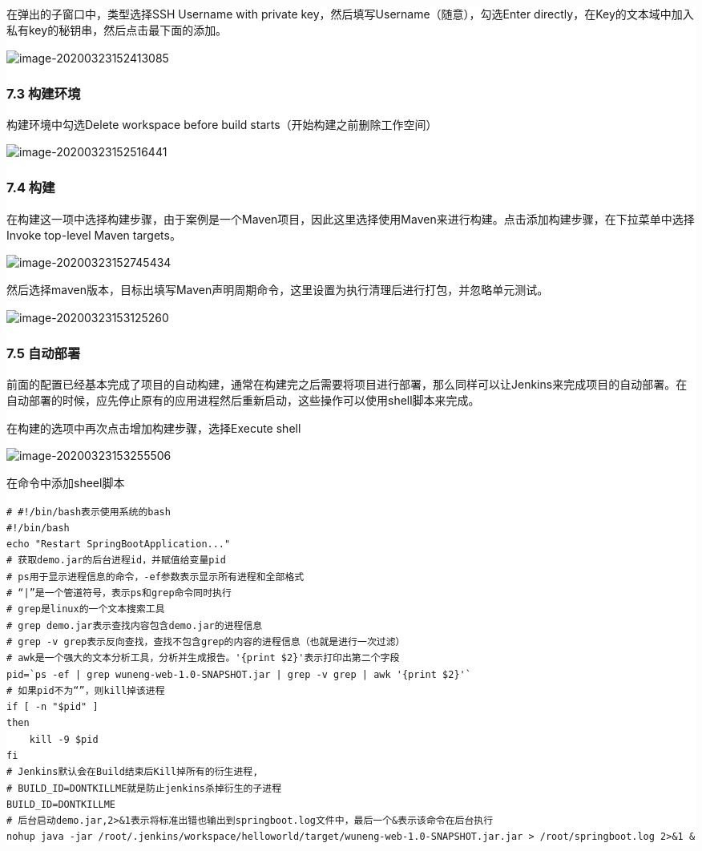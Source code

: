 在弹出的子窗口中，类型选择SSH Username with private key，然后填写Username（随意），勾选Enter directly，在Key的文本域中加入私有key的秘钥串，然后点击最下面的添加。

![image-20200323152413085](https://tva1.sinaimg.cn/large/00831rSTgy1gd3w3jzf1uj313z0jo76d.jpg)

### 7.3 构建环境

构建环境中勾选Delete workspace before build starts（开始构建之前删除工作空间）

![image-20200323152516441](https://tva1.sinaimg.cn/large/00831rSTgy1gd3w4nudccj30wx0ahq46.jpg)

### 7.4 构建

在构建这一项中选择构建步骤，由于案例是一个Maven项目，因此这里选择使用Maven来进行构建。点击添加构建步骤，在下拉菜单中选择Invoke top-level Maven targets。

![image-20200323152745434](https://tva1.sinaimg.cn/large/00831rSTgy1gd3w78j2irj30wo08taat.jpg)

然后选择maven版本，目标出填写Maven声明周期命令，这里设置为执行清理后进行打包，并忽略单元测试。

![image-20200323153125260](https://tva1.sinaimg.cn/large/00831rSTgy1gd3wb24rp0j30wf086aal.jpg)

### 7.5 自动部署

前面的配置已经基本完成了项目的自动构建，通常在构建完之后需要将项目进行部署，那么同样可以让Jenkins来完成项目的自动部署。在自动部署的时候，应先停止原有的应用进程然后重新启动，这些操作可以使用shell脚本来完成。

在构建的选项中再次点击增加构建步骤，选择Execute shell

![image-20200323153255506](https://tva1.sinaimg.cn/large/00831rSTgy1gd3wcmd3aij30wf0f20u6.jpg)

在命令中添加sheel脚本

~~~shell
# #!/bin/bash表示使用系统的bash
#!/bin/bash
echo "Restart SpringBootApplication..."
# 获取demo.jar的后台进程id，并赋值给变量pid
# ps用于显示进程信息的命令，-ef参数表示显示所有进程和全部格式
# “|”是一个管道符号，表示ps和grep命令同时执行
# grep是linux的一个文本搜索工具
# grep demo.jar表示查找内容包含demo.jar的进程信息
# grep -v grep表示反向查找，查找不包含grep的内容的进程信息（也就是进行一次过滤）
# awk是一个强大的文本分析工具，分析并生成报告。'{print $2}'表示打印出第二个字段
pid=`ps -ef | grep wuneng-web-1.0-SNAPSHOT.jar | grep -v grep | awk '{print $2}'`
# 如果pid不为“”，则kill掉该进程
if [ -n "$pid" ]
then
	kill -9 $pid
fi
# Jenkins默认会在Build结束后Kill掉所有的衍生进程, 
# BUILD_ID=DONTKILLME就是防止jenkins杀掉衍生的子进程
BUILD_ID=DONTKILLME
# 后台启动demo.jar,2>&1表示将标准出错也输出到springboot.log文件中，最后一个&表示该命令在后台执行
nohup java -jar /root/.jenkins/workspace/helloworld/target/wuneng-web-1.0-SNAPSHOT.jar.jar > /root/springboot.log 2>&1 &
~~~
